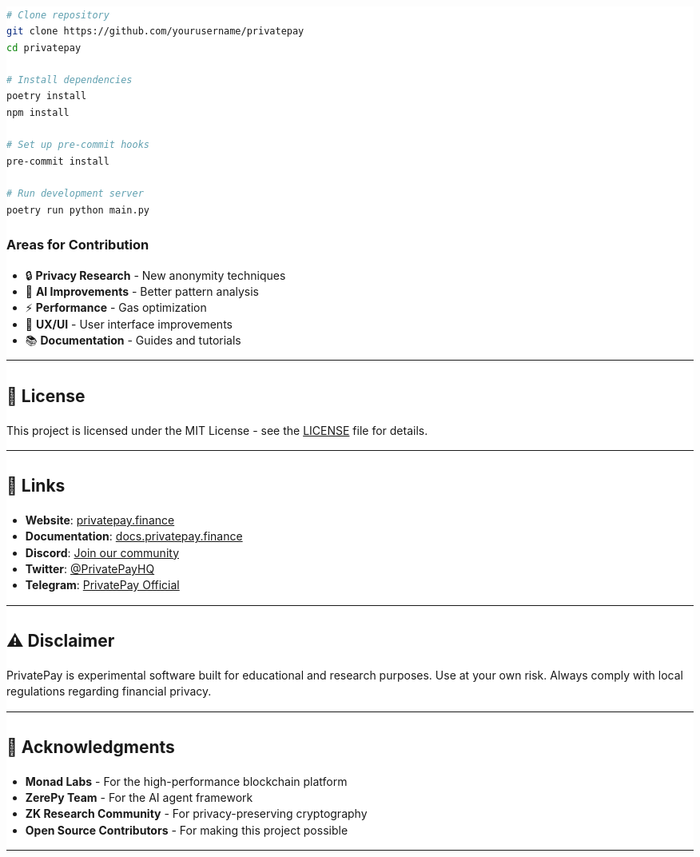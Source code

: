 ```bash
# Clone repository
git clone https://github.com/yourusername/privatepay
cd privatepay

# Install dependencies
poetry install
npm install

# Set up pre-commit hooks
pre-commit install

# Run development server
poetry run python main.py
```

### **Areas for Contribution**

- 🔒 **Privacy Research** - New anonymity techniques
- 🤖 **AI Improvements** - Better pattern analysis
- ⚡ **Performance** - Gas optimization
- 🎨 **UX/UI** - User interface improvements
- 📚 **Documentation** - Guides and tutorials

---

## 📄 **License**

This project is licensed under the MIT License - see the [LICENSE](LICENSE) file for details.

---

## 🔗 **Links**

- **Website**: [privatepay.finance](https://privatepay.finance)
- **Documentation**: [docs.privatepay.finance](https://docs.privatepay.finance)
- **Discord**: [Join our community](https://discord.gg/privatepay)
- **Twitter**: [@PrivatePayHQ](https://twitter.com/PrivatePayHQ)
- **Telegram**: [PrivatePay Official](https://t.me/privatepay)

---

## ⚠️ **Disclaimer**

PrivatePay is experimental software built for educational and research purposes. Use at your own risk. Always comply with local regulations regarding financial privacy.

---

## 🙏 **Acknowledgments**

- **Monad Labs** - For the high-performance blockchain platform
- **ZerePy Team** - For the AI agent framework
- **ZK Research Community** - For privacy-preserving cryptography
- **Open Source Contributors** - For making this project possible

---
